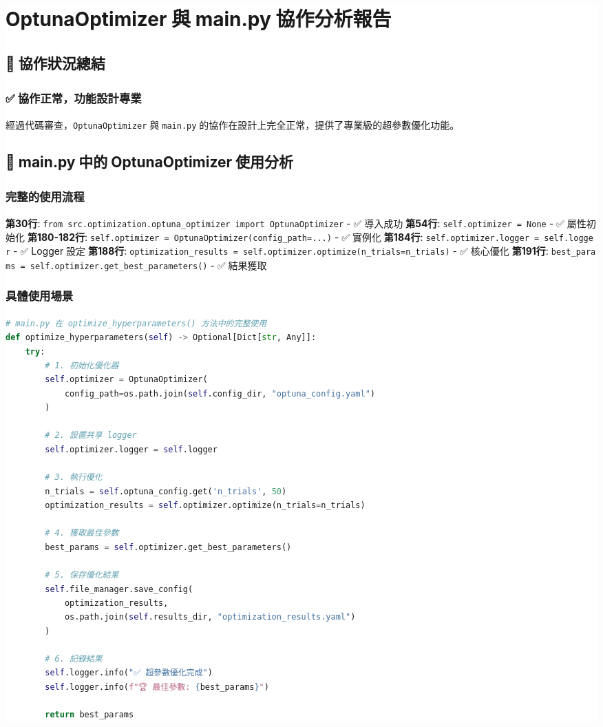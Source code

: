 # OptunaOptimizer 與 main.py 協作分析報告

## 🎯 協作狀況總結

### ✅ 協作正常，功能設計專業

經過代碼審查，`OptunaOptimizer` 與 `main.py` 的協作在設計上完全正常，提供了專業級的超參數優化功能。

## 🔧 main.py 中的 OptunaOptimizer 使用分析

### 完整的使用流程

**第30行**: `from src.optimization.optuna_optimizer import OptunaOptimizer` - ✅ 導入成功
**第54行**: `self.optimizer = None` - ✅ 屬性初始化
**第180-182行**: `self.optimizer = OptunaOptimizer(config_path=...)` - ✅ 實例化
**第184行**: `self.optimizer.logger = self.logger` - ✅ Logger 設定
**第188行**: `optimization_results = self.optimizer.optimize(n_trials=n_trials)` - ✅ 核心優化
**第191行**: `best_params = self.optimizer.get_best_parameters()` - ✅ 結果獲取

### 具體使用場景

```python
# main.py 在 optimize_hyperparameters() 方法中的完整使用
def optimize_hyperparameters(self) -> Optional[Dict[str, Any]]:
    try:
        # 1. 初始化優化器
        self.optimizer = OptunaOptimizer(
            config_path=os.path.join(self.config_dir, "optuna_config.yaml")
        )
        
        # 2. 設置共享 logger
        self.optimizer.logger = self.logger
        
        # 3. 執行優化
        n_trials = self.optuna_config.get('n_trials', 50)
        optimization_results = self.optimizer.optimize(n_trials=n_trials)
        
        # 4. 獲取最佳參數
        best_params = self.optimizer.get_best_parameters()
        
        # 5. 保存優化結果
        self.file_manager.save_config(
            optimization_results, 
            os.path.join(self.results_dir, "optimization_results.yaml")
        )
        
        # 6. 記錄結果
        self.logger.info("✅ 超參數優化完成")
        self.logger.info(f"🏆 最佳參數: {best_params}")
        
        return best_params
```
